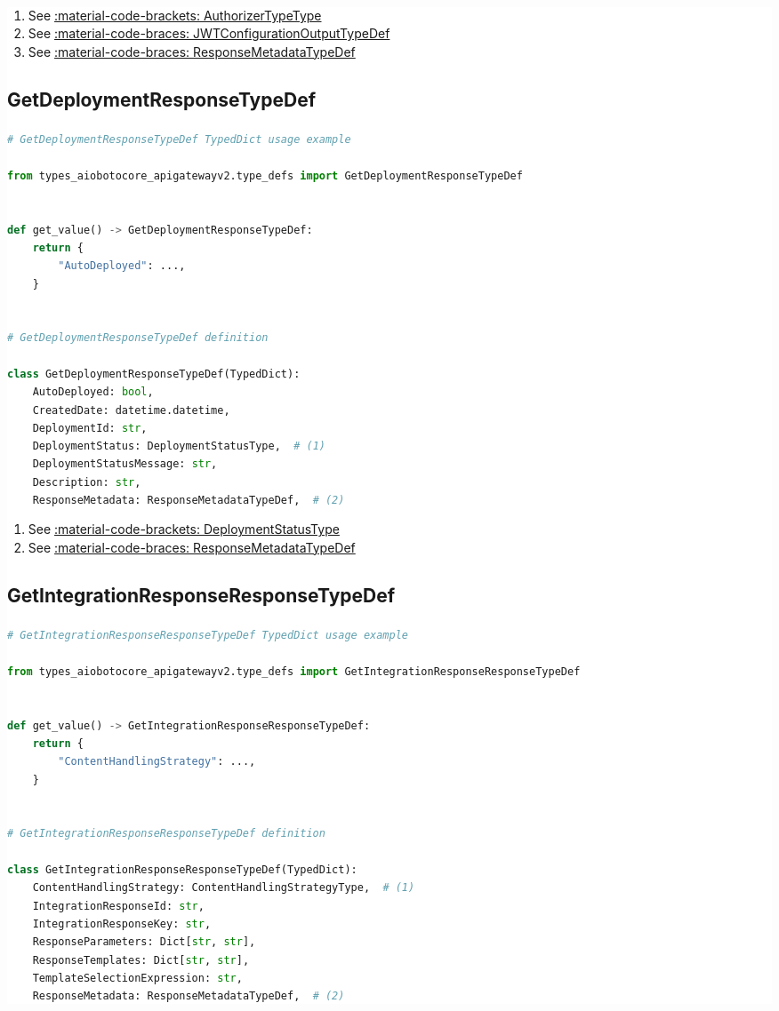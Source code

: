 1. See [:material-code-brackets: AuthorizerTypeType](./literals.md#authorizertypetype)
2. See [:material-code-braces: JWTConfigurationOutputTypeDef](./type_defs.md#jwtconfigurationoutputtypedef)
3. See [:material-code-braces: ResponseMetadataTypeDef](./type_defs.md#responsemetadatatypedef)

## GetDeploymentResponseTypeDef

```python
# GetDeploymentResponseTypeDef TypedDict usage example

from types_aiobotocore_apigatewayv2.type_defs import GetDeploymentResponseTypeDef


def get_value() -> GetDeploymentResponseTypeDef:
    return {
        "AutoDeployed": ...,
    }


# GetDeploymentResponseTypeDef definition

class GetDeploymentResponseTypeDef(TypedDict):
    AutoDeployed: bool,
    CreatedDate: datetime.datetime,
    DeploymentId: str,
    DeploymentStatus: DeploymentStatusType,  # (1)
    DeploymentStatusMessage: str,
    Description: str,
    ResponseMetadata: ResponseMetadataTypeDef,  # (2)
```

1. See [:material-code-brackets: DeploymentStatusType](./literals.md#deploymentstatustype)
2. See [:material-code-braces: ResponseMetadataTypeDef](./type_defs.md#responsemetadatatypedef)

## GetIntegrationResponseResponseTypeDef

```python
# GetIntegrationResponseResponseTypeDef TypedDict usage example

from types_aiobotocore_apigatewayv2.type_defs import GetIntegrationResponseResponseTypeDef


def get_value() -> GetIntegrationResponseResponseTypeDef:
    return {
        "ContentHandlingStrategy": ...,
    }


# GetIntegrationResponseResponseTypeDef definition

class GetIntegrationResponseResponseTypeDef(TypedDict):
    ContentHandlingStrategy: ContentHandlingStrategyType,  # (1)
    IntegrationResponseId: str,
    IntegrationResponseKey: str,
    ResponseParameters: Dict[str, str],
    ResponseTemplates: Dict[str, str],
    TemplateSelectionExpression: str,
    ResponseMetadata: ResponseMetadataTypeDef,  # (2)
```
